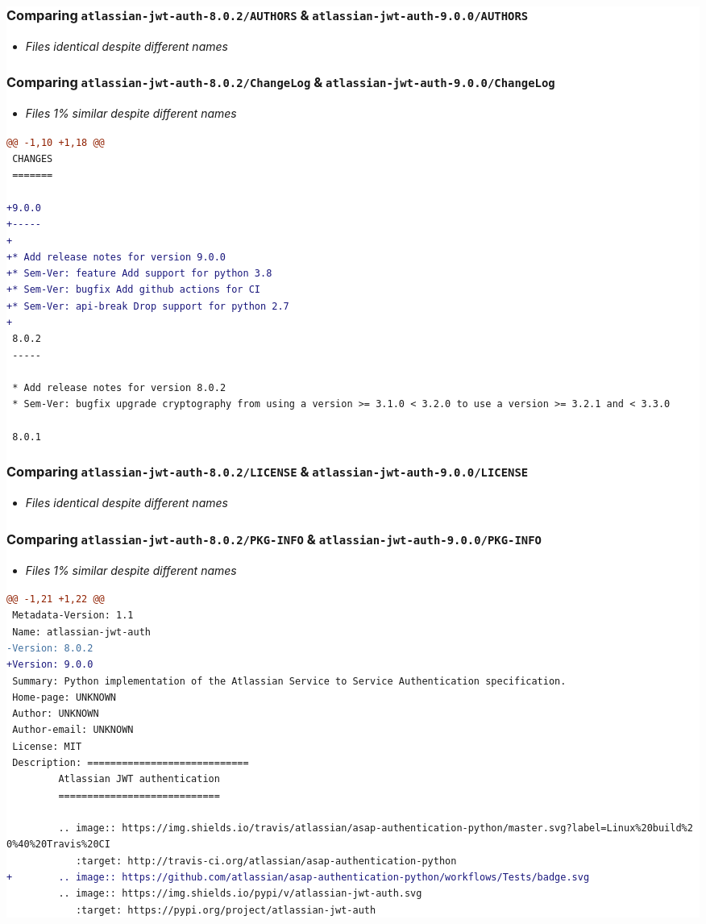 ### Comparing `atlassian-jwt-auth-8.0.2/AUTHORS` & `atlassian-jwt-auth-9.0.0/AUTHORS`

 * *Files identical despite different names*

### Comparing `atlassian-jwt-auth-8.0.2/ChangeLog` & `atlassian-jwt-auth-9.0.0/ChangeLog`

 * *Files 1% similar despite different names*

```diff
@@ -1,10 +1,18 @@
 CHANGES
 =======
 
+9.0.0
+-----
+
+* Add release notes for version 9.0.0
+* Sem-Ver: feature Add support for python 3.8
+* Sem-Ver: bugfix Add github actions for CI
+* Sem-Ver: api-break Drop support for python 2.7
+
 8.0.2
 -----
 
 * Add release notes for version 8.0.2
 * Sem-Ver: bugfix upgrade cryptography from using a version >= 3.1.0 < 3.2.0 to use a version >= 3.2.1 and < 3.3.0
 
 8.0.1
```

### Comparing `atlassian-jwt-auth-8.0.2/LICENSE` & `atlassian-jwt-auth-9.0.0/LICENSE`

 * *Files identical despite different names*

### Comparing `atlassian-jwt-auth-8.0.2/PKG-INFO` & `atlassian-jwt-auth-9.0.0/PKG-INFO`

 * *Files 1% similar despite different names*

```diff
@@ -1,21 +1,22 @@
 Metadata-Version: 1.1
 Name: atlassian-jwt-auth
-Version: 8.0.2
+Version: 9.0.0
 Summary: Python implementation of the Atlassian Service to Service Authentication specification.
 Home-page: UNKNOWN
 Author: UNKNOWN
 Author-email: UNKNOWN
 License: MIT
 Description: ============================
         Atlassian JWT authentication
         ============================
         
         .. image:: https://img.shields.io/travis/atlassian/asap-authentication-python/master.svg?label=Linux%20build%20%40%20Travis%20CI
            :target: http://travis-ci.org/atlassian/asap-authentication-python
+        .. image:: https://github.com/atlassian/asap-authentication-python/workflows/Tests/badge.svg
         .. image:: https://img.shields.io/pypi/v/atlassian-jwt-auth.svg
            :target: https://pypi.org/project/atlassian-jwt-auth
```